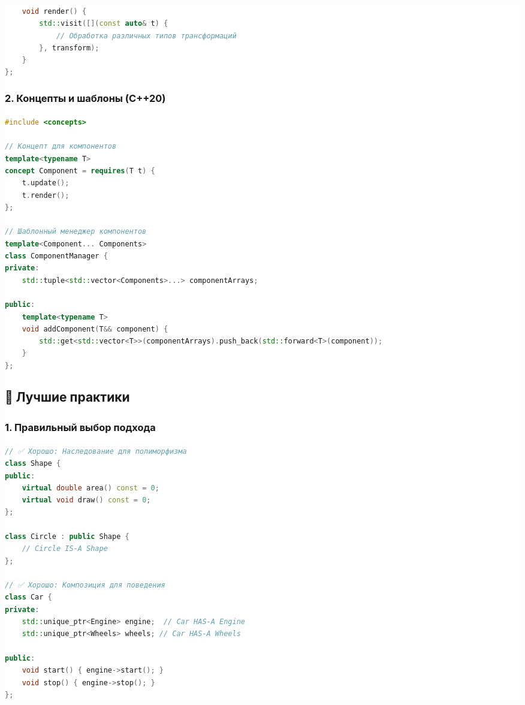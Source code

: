 ```cpp
    void render() {
        std::visit([](const auto& t) {
            // Обработка различных типов трансформаций
        }, transform);
    }
};
```

### 2. **Концепты и шаблоны (C++20)**
```cpp
#include <concepts>

// Концепт для компонентов
template<typename T>
concept Component = requires(T t) {
    t.update();
    t.render();
};

// Шаблонный менеджер компонентов
template<Component... Components>
class ComponentManager {
private:
    std::tuple<std::vector<Components>...> componentArrays;
    
public:
    template<typename T>
    void addComponent(T&& component) {
        std::get<std::vector<T>>(componentArrays).push_back(std::forward<T>(component));
    }
};
```

## 🚀 Лучшие практики

### 1. **Правильный выбор подхода**
```cpp
// ✅ Хорошо: Наследование для полиморфизма
class Shape {
public:
    virtual double area() const = 0;
    virtual void draw() const = 0;
};

class Circle : public Shape {
    // Circle IS-A Shape
};

// ✅ Хорошо: Композиция для поведения
class Car {
private:
    std::unique_ptr<Engine> engine;  // Car HAS-A Engine
    std::unique_ptr<Wheels> wheels; // Car HAS-A Wheels
    
public:
    void start() { engine->start(); }
    void stop() { engine->stop(); }
};
```
